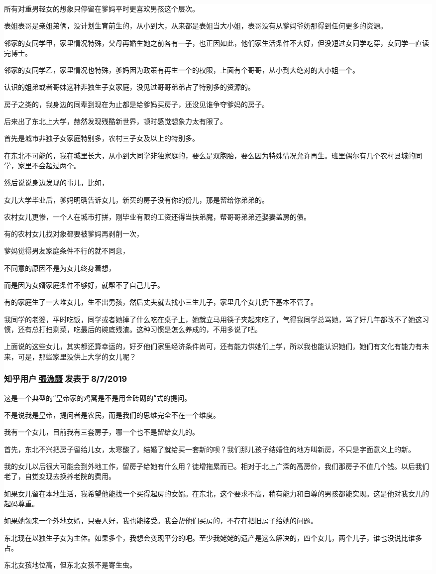 所有对重男轻女的想象只停留在爹妈平时更喜欢男孩这个层次。

表姐表哥是亲姐弟俩，没计划生育前生的，从小到大，从来都是表姐当大小姐，表哥没有从爹妈爷奶那得到任何更多的资源。

邻家的女同学甲，家里情况特殊，父母再婚生她之前各有一子，也正因如此，他们家生活条件不大好，但没短过女同学吃穿，女同学一直读完博士。

邻家的女同学乙，家里情况也特殊，爹妈因为政策有再生一个的权限，上面有个哥哥，从小到大绝对的大小姐一个。

认识的姐弟或者哥妹这种非独生子女家庭，没见过哥哥弟弟占了特别多的资源的。

房子之类的，我身边的同辈到现在为止都是给爹妈买房子，还没见谁争夺爹妈的房子。

后来出了东北上大学，赫然发现残酷新世界，顿时感觉想象力太有限了。

首先是城市非独子女家庭特别多，农村三子女及以上的特别多。

在东北不可能的，我在城里长大，从小到大同学非独家庭的，要么是双胞胎，要么因为特殊情况允许再生。班里偶尔有几个农村县城的同学，家里不会超过两个。

然后说说身边发现的事儿，比如，

女儿大学毕业后，爹妈明确告诉女儿，新买的房子没有你的份儿，那是留给你弟弟的。

农村女儿更惨，一个人在城市打拼，刚毕业有限的工资还得当扶弟魔，帮哥哥弟弟还娶妻盖房的债。

有的农村女儿找对象都要被爹妈再剥削一次，

爹妈觉得男友家庭条件不行的就不同意，

不同意的原因不是为女儿终身着想，

而是因为女婿家庭条件不够好，就帮不了自己儿子。

有的家庭生了一大堆女儿，生不出男孩，然后丈夫就去找小三生儿子，家里几个女儿扔下基本不管了。

我同学的老婆，平时吃饭，同学或者她掉了什么吃在桌子上，她就立马用筷子夹起来吃了，气得我同学总骂她，骂了好几年都改不了她这习惯，还有总打扫剩菜，吃最后的碗底残渣。这种习惯是怎么养成的，不用多说了吧。

上面说的这些女儿，其实都还算幸运的，好歹他们家里经济条件尚可，还有能力供她们上学，所以我也能认识她们，她们有文化有能力有未来，可是，那些家里没供上大学的女儿呢？
  
  



### 知乎用户 [張漁謌](//www.zhihu.com/people/Squidward) 发表于 8/7/2019
  
这是一个典型的“皇帝家的鸡窝是不是用金砖砌的”式的提问。

不是说我是皇帝，提问者是农民，而是我们的思维完全不在一个维度。

我有一个女儿，目前我有三套房子，哪一个也不是留给女儿的。

首先，东北不兴把房子留给儿女，太寒酸了，结婚了就给买一套新的呗？我们那儿孩子结婚住的地方叫新房，不只是字面意义上的新。

我的女儿以后很大可能会到外地工作，留房子给她有什么用？徒增拖累而已。相对于北上广深的高房价，我们那房子不值几个钱。以后我们老了，自觉变现去换养老院的费用。

如果女儿留在本地生活，我希望他能找一个买得起房的女婿。在东北，这个要求不高，稍有能力和自尊的男孩都能实现。这是他对我女儿的起码尊重。

如果她领来一个外地女婿，只要人好，我也能接受。我会帮他们买房的，不存在把旧房子给她的问题。

东北现在以独生子女为主体。如果多个，我想会变现平分的吧。至少我姥姥的遗产是这么解决的，四个女儿，两个儿子，谁也没说比谁多占。

东北女孩地位高，但东北女孩不是寄生虫。
  
  


